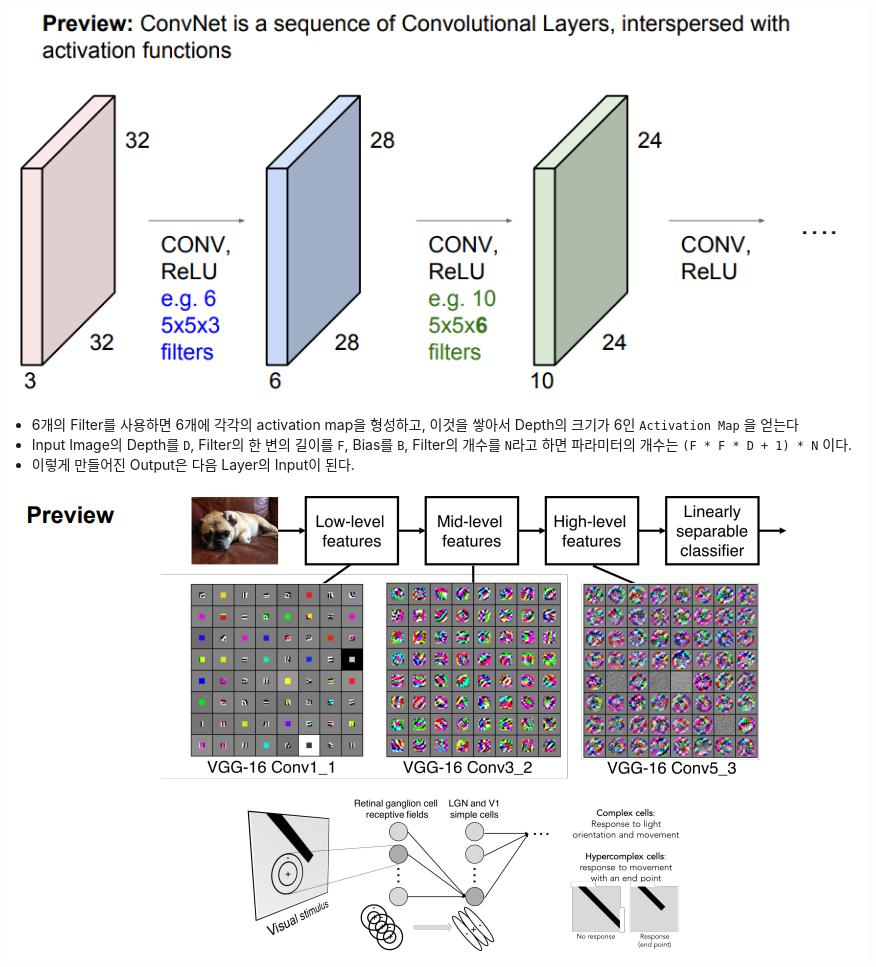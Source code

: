 ![5](/assets/img/2023-04-01-CS231n---Lecture-5.md/5.png)

- 6개의 Filter를 사용하면 6개에 각각의 activation map을 형성하고, 이것을 쌓아서 Depth의 크기가 6인 `Activation Map` 을 얻는다
- Input Image의 Depth를 `D`, Filter의 한 변의 길이를 `F`, Bias를 `B`, Filter의 개수를 `N`라고 하면 파라미터의 개수는 `(F * F * D + 1) * N` 이다.
- 이렇게 만들어진 Output은 다음 Layer의 Input이 된다.

![6](/assets/img/2023-04-01-CS231n---Lecture-5.md/6.png)
